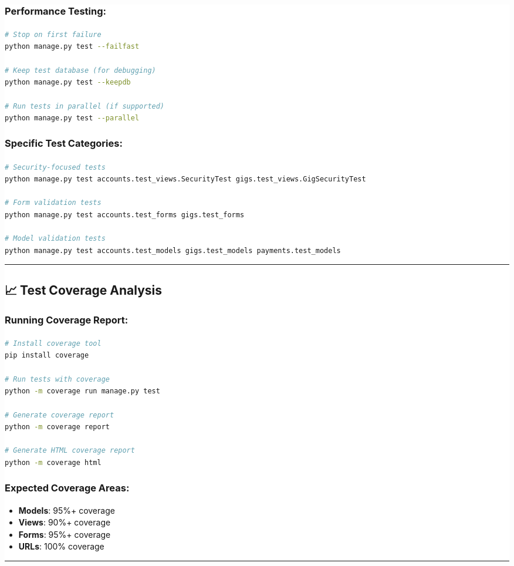 
### **Performance Testing:**
```bash
# Stop on first failure
python manage.py test --failfast

# Keep test database (for debugging)
python manage.py test --keepdb

# Run tests in parallel (if supported)
python manage.py test --parallel
```

### **Specific Test Categories:**
```bash
# Security-focused tests
python manage.py test accounts.test_views.SecurityTest gigs.test_views.GigSecurityTest

# Form validation tests
python manage.py test accounts.test_forms gigs.test_forms

# Model validation tests
python manage.py test accounts.test_models gigs.test_models payments.test_models
```

---

## 📈 **Test Coverage Analysis**

### **Running Coverage Report:**
```bash
# Install coverage tool
pip install coverage

# Run tests with coverage
python -m coverage run manage.py test

# Generate coverage report
python -m coverage report

# Generate HTML coverage report
python -m coverage html
```

### **Expected Coverage Areas:**
- **Models**: 95%+ coverage
- **Views**: 90%+ coverage  
- **Forms**: 95%+ coverage
- **URLs**: 100% coverage

---
